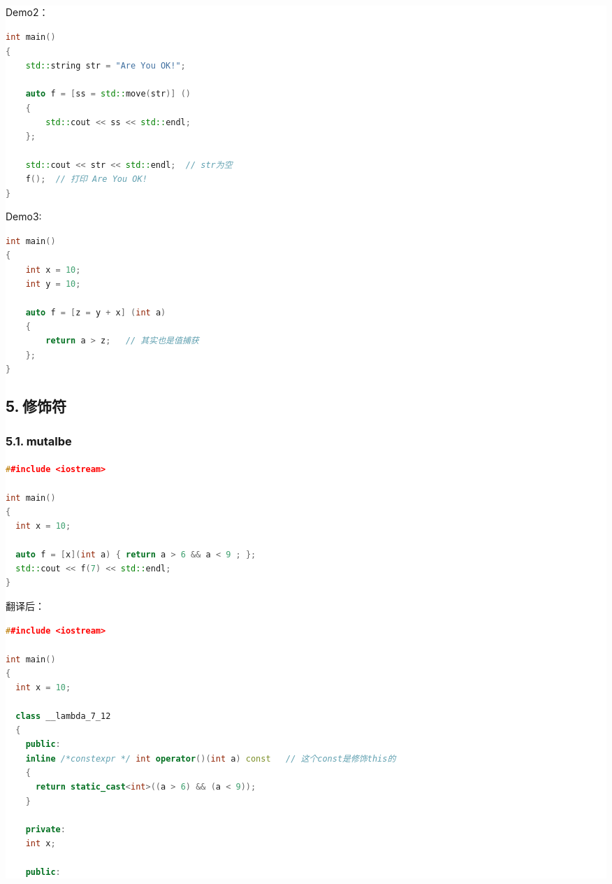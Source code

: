 Demo2：  
```cpp
int main()
{
    std::string str = "Are You OK!";

    auto f = [ss = std::move(str)] () 
    { 
        std::cout << ss << std::endl; 
    };
  
    std::cout << str << std::endl;  // str为空
    f();  // 打印 Are You OK!
}
```


Demo3:  
```cpp
int main()
{
    int x = 10;
    int y = 10;

    auto f = [z = y + x] (int a) 
    { 
        return a > z;   // 其实也是值捕获
    };
}
```

## 5. 修饰符
### 5.1. mutalbe
```cpp
##include <iostream>

int main()
{
  int x = 10;

  auto f = [x](int a) { return a > 6 && a < 9 ; };
  std::cout << f(7) << std::endl;
}
```
翻译后：  
```cpp
##include <iostream>

int main()
{
  int x = 10;
    
  class __lambda_7_12
  {
    public: 
    inline /*constexpr */ int operator()(int a) const   // 这个const是修饰this的
    {
      return static_cast<int>((a > 6) && (a < 9));
    }
    
    private: 
    int x;
    
    public:
```